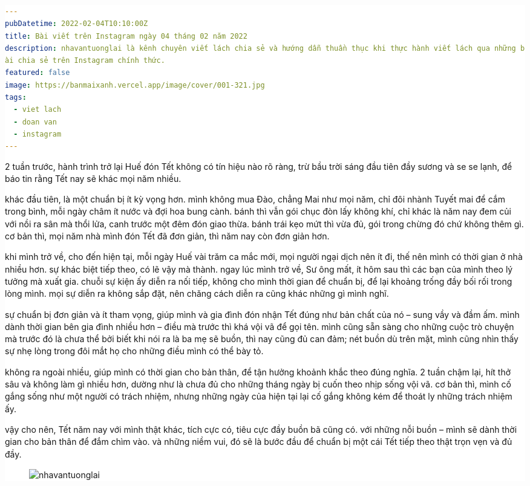 ```yaml
---
pubDatetime: 2022-02-04T10:10:00Z
title: Bài viết trên Instagram ngày 04 tháng 02 năm 2022
description: nhavantuonglai là kênh chuyên viết lách chia sẻ và hướng dẫn thuần thục khi thực hành viết lách qua những bài chia sẻ trên Instagram chính thức.
featured: false
image: https://banmaixanh.vercel.app/image/cover/001-321.jpg
tags:
  - viet lach
  - doan van
  - instagram
---
```


2 tuần trước, hành trình trở lại Huế đón Tết không có tín hiệu nào rõ ràng, trừ bầu trời sáng đầu tiên đầy sương và se se lạnh, để báo tin rằng Tết nay sẽ khác mọi năm nhiều.

khác đầu tiên, là một chuẩn bị ít kỳ vọng hơn. mình không mua Đào, chẳng Mai như mọi năm, chỉ đôi nhành Tuyết mai để cắm trong bình, mỗi ngày châm ít nước và đợi hoa bung cành. bánh thì vẫn gói chục đòn lấy không khí, chỉ khác là năm nay đem củi với nồi ra sân mà thổi lửa, canh trước một đêm đón giao thừa. bánh trái kẹo mứt thì vừa đủ, gói trong chừng đó chứ không thêm gì. cơ bản thì, mọi năm nhà mình đón Tết đã đơn giản, thì năm nay còn đơn giản hơn.

khi mình trở về, cho đến hiện tại, mỗi ngày Huế vài trăm ca mắc mới, mọi người ngại dịch nên ít đi, thế nên mình có thời gian ở nhà nhiều hơn. sự khác biệt tiếp theo, có lẽ vậy mà thành. ngay lúc mình trở về, Sư ông mất, ít hôm sau thì các bạn của mình theo lý tưởng mà xuất gia. chuỗi sự kiện ấy diễn ra nối tiếp, không cho mình thời gian để chuẩn bị, để lại khoảng trống đầy bối rối trong lòng mình. mọi sự diễn ra không sắp đặt, nên chăng cách diễn ra cũng khác những gì mình nghĩ.

sự chuẩn bị đơn giản và ít tham vọng, giúp mình và gia đình đón nhận Tết đúng như bản chất của nó – sung vầy và đầm ấm. mình dành thời gian bên gia đình nhiều hơn – điều mà trước thì khá vội vã để gọi tên. mình cũng sẵn sàng cho những cuộc trò chuyện mà trước đó là chưa thể bởi biết khi nói ra là ba mẹ sẽ buồn, thì nay cũng đủ can đảm; nét buồn dù trên mặt, mình cũng nhìn thấy sự nhẹ lòng trong đôi mắt họ cho những điều mình có thể bày tỏ.

không ra ngoài nhiều, giúp mình có thời gian cho bản thân, để tận hưởng khoảnh khắc theo đúng nghĩa. 2 tuần chậm lại, hít thở sâu và không làm gì nhiều hơn, dường như là chưa đủ cho những tháng ngày bị cuốn theo nhịp sống vội vã. cơ bản thì, mình cố gắng sống như một người có trách nhiệm, nhưng những ngày của hiện tại lại cố gắng không kém để thoát ly những trách nhiệm ấy.

vậy cho nên, Tết năm nay với mình thật khác, tích cực có, tiêu cực đầy buồn bã cũng có. với những nỗi buồn – mình sẽ dành thời gian cho bản thân để đắm chìm vào. và những niềm vui, đó sẽ là bước đầu để chuẩn bị một cái Tết tiếp theo thật trọn vẹn và đủ đầy.

<figure><img src="https://banmaixanh.vercel.app/image/cover/001-310.jpg" alt="nhavantuonglai" title="nhavantuonglai" height=100% width=100%><figcaption><p></p></figcaption></figure>
